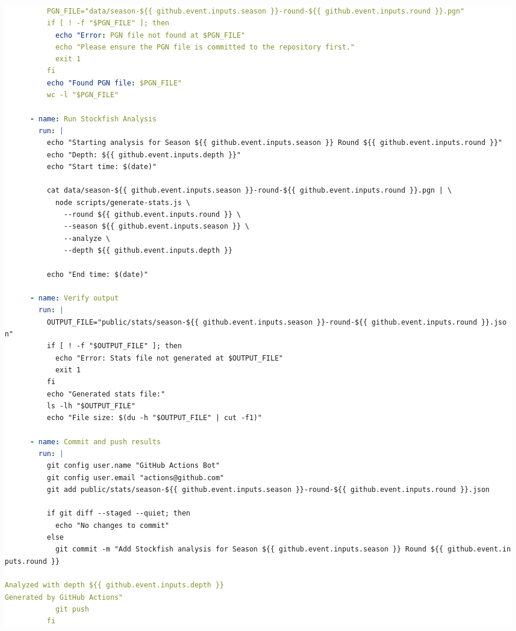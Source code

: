 ```yaml
          PGN_FILE="data/season-${{ github.event.inputs.season }}-round-${{ github.event.inputs.round }}.pgn"
          if [ ! -f "$PGN_FILE" ]; then
            echo "Error: PGN file not found at $PGN_FILE"
            echo "Please ensure the PGN file is committed to the repository first."
            exit 1
          fi
          echo "Found PGN file: $PGN_FILE"
          wc -l "$PGN_FILE"

      - name: Run Stockfish Analysis
        run: |
          echo "Starting analysis for Season ${{ github.event.inputs.season }} Round ${{ github.event.inputs.round }}"
          echo "Depth: ${{ github.event.inputs.depth }}"
          echo "Start time: $(date)"

          cat data/season-${{ github.event.inputs.season }}-round-${{ github.event.inputs.round }}.pgn | \
            node scripts/generate-stats.js \
              --round ${{ github.event.inputs.round }} \
              --season ${{ github.event.inputs.season }} \
              --analyze \
              --depth ${{ github.event.inputs.depth }}

          echo "End time: $(date)"

      - name: Verify output
        run: |
          OUTPUT_FILE="public/stats/season-${{ github.event.inputs.season }}-round-${{ github.event.inputs.round }}.json"
          if [ ! -f "$OUTPUT_FILE" ]; then
            echo "Error: Stats file not generated at $OUTPUT_FILE"
            exit 1
          fi
          echo "Generated stats file:"
          ls -lh "$OUTPUT_FILE"
          echo "File size: $(du -h "$OUTPUT_FILE" | cut -f1)"

      - name: Commit and push results
        run: |
          git config user.name "GitHub Actions Bot"
          git config user.email "actions@github.com"
          git add public/stats/season-${{ github.event.inputs.season }}-round-${{ github.event.inputs.round }}.json

          if git diff --staged --quiet; then
            echo "No changes to commit"
          else
            git commit -m "Add Stockfish analysis for Season ${{ github.event.inputs.season }} Round ${{ github.event.inputs.round }}

Analyzed with depth ${{ github.event.inputs.depth }}
Generated by GitHub Actions"
            git push
          fi
```
